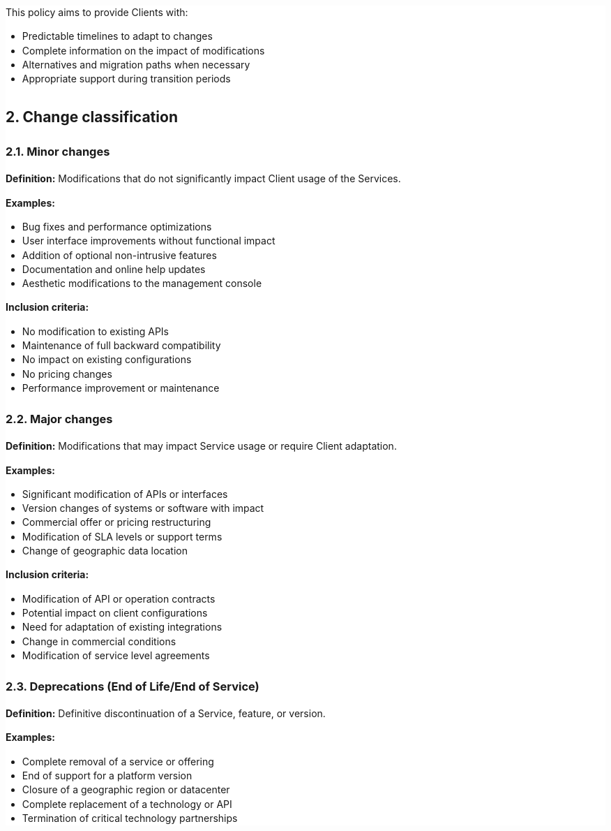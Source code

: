 This policy aims to provide Clients with:
- Predictable timelines to adapt to changes
- Complete information on the impact of modifications
- Alternatives and migration paths when necessary
- Appropriate support during transition periods

## 2. Change classification

### 2.1. Minor changes

**Definition:** Modifications that do not significantly impact Client usage of the Services.

**Examples:**
- Bug fixes and performance optimizations
- User interface improvements without functional impact
- Addition of optional non-intrusive features
- Documentation and online help updates
- Aesthetic modifications to the management console

**Inclusion criteria:**
- No modification to existing APIs
- Maintenance of full backward compatibility
- No impact on existing configurations
- No pricing changes
- Performance improvement or maintenance

### 2.2. Major changes

**Definition:** Modifications that may impact Service usage or require Client adaptation.

**Examples:**
- Significant modification of APIs or interfaces
- Version changes of systems or software with impact
- Commercial offer or pricing restructuring
- Modification of SLA levels or support terms
- Change of geographic data location

**Inclusion criteria:**
- Modification of API or operation contracts
- Potential impact on client configurations
- Need for adaptation of existing integrations
- Change in commercial conditions
- Modification of service level agreements

### 2.3. Deprecations (End of Life/End of Service)

**Definition:** Definitive discontinuation of a Service, feature, or version.

**Examples:**
- Complete removal of a service or offering
- End of support for a platform version
- Closure of a geographic region or datacenter
- Complete replacement of a technology or API
- Termination of critical technology partnerships
